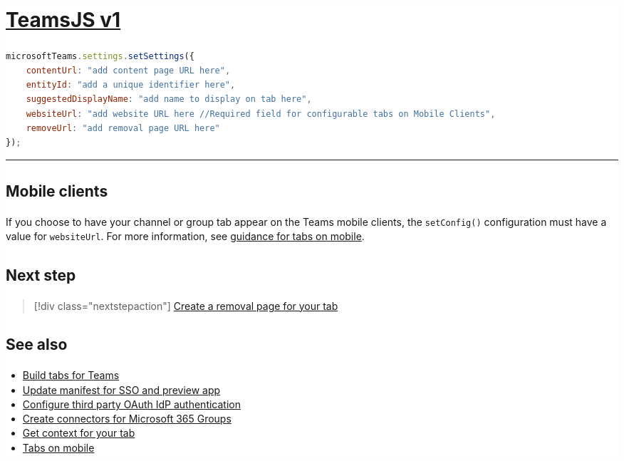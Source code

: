 # [TeamsJS v1](#tab/teamsjs-v1)

```javascript
microsoftTeams.settings.setSettings({
    contentUrl: "add content page URL here",
    entityId: "add a unique identifier here",
    suggestedDisplayName: "add name to display on tab here",
    websiteUrl: "add website URL here //Required field for configurable tabs on Mobile Clients",
    removeUrl: "add removal page URL here"
});
```

***

## Mobile clients

If you choose to have your channel or group tab appear on the Teams mobile clients, the `setConfig()` configuration must have a value for `websiteUrl`. For more information, see [guidance for tabs on mobile](~/tabs/design/tabs-mobile.md).

## Next step

> [!div class="nextstepaction"]
> [Create a removal page for your tab](~/tabs/how-to/create-tab-pages/removal-page.md)

## See also

* [Build tabs for Teams](../../what-are-tabs.md)
* [Update manifest for SSO and preview app](../authentication/tab-sso-manifest.md)
* [Configure third party OAuth IdP authentication](../authentication/auth-tab-aad.md)
* [Create connectors for Microsoft 365 Groups](../../../webhooks-and-connectors/how-to/connectors-creating.md)
* [Get context for your tab](../access-teams-context.md)
* [Tabs on mobile](../../design/tabs-mobile.md)
